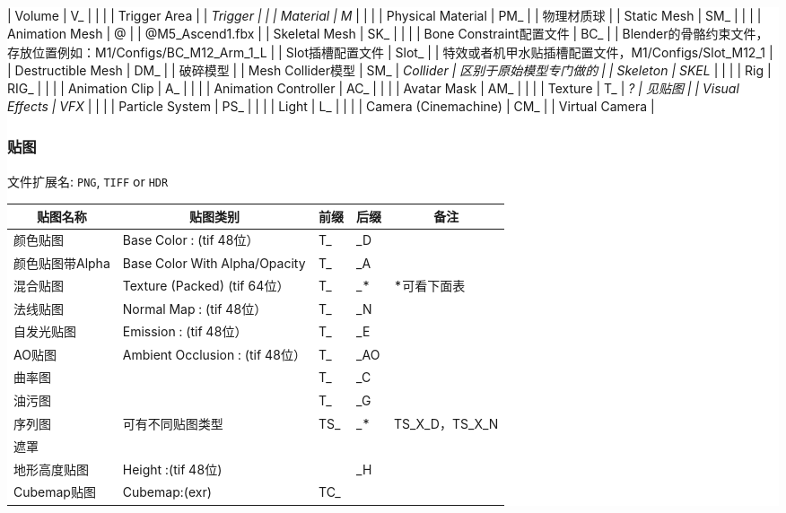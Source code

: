 | Volume                  | V_       |           |                                                              |
| Trigger Area            |          | _Trigger  |                                                              |
| Material                | M_       |           |                                                              |
| Physical Material       | PM_      |           | 物理材质球                                                   |
| Static Mesh             | SM_      |           |                                                              |
| Animation Mesh          | @        |           | @M5_Ascend1.fbx                                              |
| Skeletal Mesh           | SK_      |           |                                                              |
| Bone Constraint配置文件 | BC_      |           | Blender的骨骼约束文件，存放位置例如：M1/Configs/BC_M12_Arm_1_L |
| Slot插槽配置文件        | Slot_    |           | 特效或者机甲水贴插槽配置文件，M1/Configs/Slot_M12_1          |
| Destructible Mesh       | DM_      |           | 破碎模型                                                     |
| Mesh Collider模型       | SM_      | _Collider | 区别于原始模型专门做的                                       |
| Skeleton                | SKEL_    |           |                                                              |
| Rig                     | RIG_     |           |                                                              |
| Animation Clip          | A_       |           |                                                              |
| Animation Controller    | AC_      |           |                                                              |
| Avatar Mask             | AM_      |           |                                                              |
| Texture                 | T_       | _?        | 见贴图                                                       |
| Visual Effects          | VFX_     |           |                                                              |
| Particle System         | PS_      |           |                                                              |
| Light                   | L_       |           |                                                              |
| Camera (Cinemachine)    | CM_      |           | Virtual Camera                                               |



### 贴图

文件扩展名: `PNG`, `TIFF` or `HDR`

| **贴图名称**    | **贴图类别**                    | **前缀** | **后缀** | **备注**       |
| --------------- | ------------------------------- | -------- | -------- | -------------- |
| 颜色贴图        | Base Color : (tif 48位）        | T_       | _D       |                |
| 颜色贴图带Alpha | Base Color With Alpha/Opacity   | T_       | _A       |                |
| 混合贴图        | Texture (Packed) (tif 64位）    | T_       | _*       | *可看下面表    |
| 法线贴图        | Normal Map : (tif 48位）        | T_       | _N       |                |
| 自发光贴图      | Emission : (tif 48位）          | T_       | _E       |                |
| AO贴图          | Ambient Occlusion : (tif 48位） | T_       | _AO      |                |
| 曲率图          |                                 | T_       | _C       |                |
| 油污图          |                                 | T_       | _G       |                |
| 序列图          | 可有不同贴图类型                | TS_      | _*       | TS_X_D，TS_X_N |
| 遮罩            |                                 |          |          |                |
| 地形高度贴图    | Height :(tif 48位)              |          | _H       |                |
| Cubemap贴图     | Cubemap:(exr)                   | TC_      |          |                |